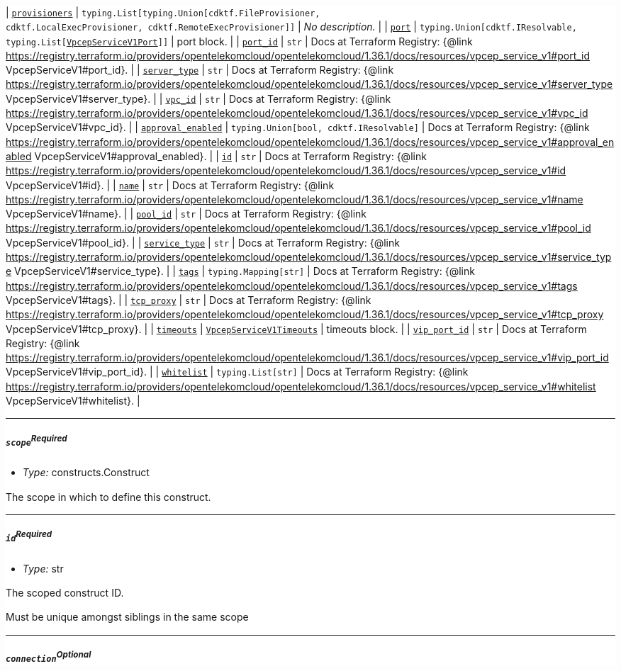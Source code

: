 | <code><a href="#@cdktf/provider-opentelekomcloud.vpcepServiceV1.VpcepServiceV1.Initializer.parameter.provisioners">provisioners</a></code> | <code>typing.List[typing.Union[cdktf.FileProvisioner, cdktf.LocalExecProvisioner, cdktf.RemoteExecProvisioner]]</code> | *No description.* |
| <code><a href="#@cdktf/provider-opentelekomcloud.vpcepServiceV1.VpcepServiceV1.Initializer.parameter.port">port</a></code> | <code>typing.Union[cdktf.IResolvable, typing.List[<a href="#@cdktf/provider-opentelekomcloud.vpcepServiceV1.VpcepServiceV1Port">VpcepServiceV1Port</a>]]</code> | port block. |
| <code><a href="#@cdktf/provider-opentelekomcloud.vpcepServiceV1.VpcepServiceV1.Initializer.parameter.portId">port_id</a></code> | <code>str</code> | Docs at Terraform Registry: {@link https://registry.terraform.io/providers/opentelekomcloud/opentelekomcloud/1.36.1/docs/resources/vpcep_service_v1#port_id VpcepServiceV1#port_id}. |
| <code><a href="#@cdktf/provider-opentelekomcloud.vpcepServiceV1.VpcepServiceV1.Initializer.parameter.serverType">server_type</a></code> | <code>str</code> | Docs at Terraform Registry: {@link https://registry.terraform.io/providers/opentelekomcloud/opentelekomcloud/1.36.1/docs/resources/vpcep_service_v1#server_type VpcepServiceV1#server_type}. |
| <code><a href="#@cdktf/provider-opentelekomcloud.vpcepServiceV1.VpcepServiceV1.Initializer.parameter.vpcId">vpc_id</a></code> | <code>str</code> | Docs at Terraform Registry: {@link https://registry.terraform.io/providers/opentelekomcloud/opentelekomcloud/1.36.1/docs/resources/vpcep_service_v1#vpc_id VpcepServiceV1#vpc_id}. |
| <code><a href="#@cdktf/provider-opentelekomcloud.vpcepServiceV1.VpcepServiceV1.Initializer.parameter.approvalEnabled">approval_enabled</a></code> | <code>typing.Union[bool, cdktf.IResolvable]</code> | Docs at Terraform Registry: {@link https://registry.terraform.io/providers/opentelekomcloud/opentelekomcloud/1.36.1/docs/resources/vpcep_service_v1#approval_enabled VpcepServiceV1#approval_enabled}. |
| <code><a href="#@cdktf/provider-opentelekomcloud.vpcepServiceV1.VpcepServiceV1.Initializer.parameter.id">id</a></code> | <code>str</code> | Docs at Terraform Registry: {@link https://registry.terraform.io/providers/opentelekomcloud/opentelekomcloud/1.36.1/docs/resources/vpcep_service_v1#id VpcepServiceV1#id}. |
| <code><a href="#@cdktf/provider-opentelekomcloud.vpcepServiceV1.VpcepServiceV1.Initializer.parameter.name">name</a></code> | <code>str</code> | Docs at Terraform Registry: {@link https://registry.terraform.io/providers/opentelekomcloud/opentelekomcloud/1.36.1/docs/resources/vpcep_service_v1#name VpcepServiceV1#name}. |
| <code><a href="#@cdktf/provider-opentelekomcloud.vpcepServiceV1.VpcepServiceV1.Initializer.parameter.poolId">pool_id</a></code> | <code>str</code> | Docs at Terraform Registry: {@link https://registry.terraform.io/providers/opentelekomcloud/opentelekomcloud/1.36.1/docs/resources/vpcep_service_v1#pool_id VpcepServiceV1#pool_id}. |
| <code><a href="#@cdktf/provider-opentelekomcloud.vpcepServiceV1.VpcepServiceV1.Initializer.parameter.serviceType">service_type</a></code> | <code>str</code> | Docs at Terraform Registry: {@link https://registry.terraform.io/providers/opentelekomcloud/opentelekomcloud/1.36.1/docs/resources/vpcep_service_v1#service_type VpcepServiceV1#service_type}. |
| <code><a href="#@cdktf/provider-opentelekomcloud.vpcepServiceV1.VpcepServiceV1.Initializer.parameter.tags">tags</a></code> | <code>typing.Mapping[str]</code> | Docs at Terraform Registry: {@link https://registry.terraform.io/providers/opentelekomcloud/opentelekomcloud/1.36.1/docs/resources/vpcep_service_v1#tags VpcepServiceV1#tags}. |
| <code><a href="#@cdktf/provider-opentelekomcloud.vpcepServiceV1.VpcepServiceV1.Initializer.parameter.tcpProxy">tcp_proxy</a></code> | <code>str</code> | Docs at Terraform Registry: {@link https://registry.terraform.io/providers/opentelekomcloud/opentelekomcloud/1.36.1/docs/resources/vpcep_service_v1#tcp_proxy VpcepServiceV1#tcp_proxy}. |
| <code><a href="#@cdktf/provider-opentelekomcloud.vpcepServiceV1.VpcepServiceV1.Initializer.parameter.timeouts">timeouts</a></code> | <code><a href="#@cdktf/provider-opentelekomcloud.vpcepServiceV1.VpcepServiceV1Timeouts">VpcepServiceV1Timeouts</a></code> | timeouts block. |
| <code><a href="#@cdktf/provider-opentelekomcloud.vpcepServiceV1.VpcepServiceV1.Initializer.parameter.vipPortId">vip_port_id</a></code> | <code>str</code> | Docs at Terraform Registry: {@link https://registry.terraform.io/providers/opentelekomcloud/opentelekomcloud/1.36.1/docs/resources/vpcep_service_v1#vip_port_id VpcepServiceV1#vip_port_id}. |
| <code><a href="#@cdktf/provider-opentelekomcloud.vpcepServiceV1.VpcepServiceV1.Initializer.parameter.whitelist">whitelist</a></code> | <code>typing.List[str]</code> | Docs at Terraform Registry: {@link https://registry.terraform.io/providers/opentelekomcloud/opentelekomcloud/1.36.1/docs/resources/vpcep_service_v1#whitelist VpcepServiceV1#whitelist}. |

---

##### `scope`<sup>Required</sup> <a name="scope" id="@cdktf/provider-opentelekomcloud.vpcepServiceV1.VpcepServiceV1.Initializer.parameter.scope"></a>

- *Type:* constructs.Construct

The scope in which to define this construct.

---

##### `id`<sup>Required</sup> <a name="id" id="@cdktf/provider-opentelekomcloud.vpcepServiceV1.VpcepServiceV1.Initializer.parameter.id"></a>

- *Type:* str

The scoped construct ID.

Must be unique amongst siblings in the same scope

---

##### `connection`<sup>Optional</sup> <a name="connection" id="@cdktf/provider-opentelekomcloud.vpcepServiceV1.VpcepServiceV1.Initializer.parameter.connection"></a>
